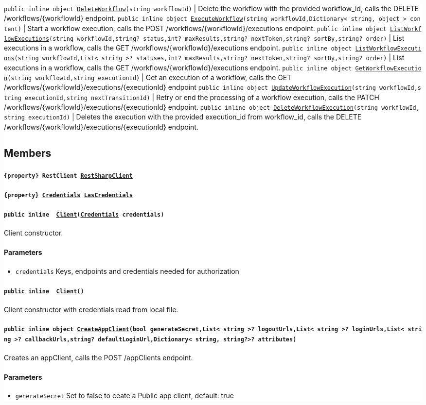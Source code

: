 `public inline object `[`DeleteWorkflow`](#a00043_1aba8230db99366b8ede332149e8cb3473)`(string workflowId)` | Delete the workflow with the provided workflow_id, calls the DELETE /workflows/{workflowId} endpoint.
`public inline object `[`ExecuteWorkflow`](#a00043_1ae85ba2f8addcba40182b0ac7cce0443d)`(string workflowId,Dictionary< string, object > content)` | Start a workflow execution, calls the POST /workflows/{workflowId}/executions endpoint.
`public inline object `[`ListWorkflowExecutions`](#a00043_1ac2605a8e1b3cb18a76727146e3b5cb7c)`(string workflowId,string? status,int? maxResults,string? nextToken,string? sortBy,string? order)` | List executions in a workflow, calls the GET /workflows/{workflowId}/executions endpoint.
`public inline object `[`ListWorkflowExecutions`](#a00043_1a5c70fbfaa071dd68cd01a50d18aa99a3)`(string workflowId,List< string >? statuses,int? maxResults,string? nextToken,string? sortBy,string? order)` | List executions in a workflow, calls the GET /workflows/{workflowId}/executions endpoint.
`public inline object `[`GetWorkflowExecution`](#a00043_1a191edfca62f034eee423be5bcd11b4ab)`(string workflowId,string executionId)` | Get an execution of a workflow, calls the GET /workflows/{workflowId}/executions/{executionId} endpoint
`public inline object `[`UpdateWorkflowExecution`](#a00043_1a92ef9943044ebf642be2254eacd2611a)`(string workflowId,string executionId,string nextTransitionId)` | Retry or end the processing of a workflow execution, calls the PATCH /workflows/{workflowId}/executions/{executionId} endpoint.
`public inline object `[`DeleteWorkflowExecution`](#a00043_1a294ae39590c80ff6b48cb0881eaef5ac)`(string workflowId,string executionId)` | Deletes the execution with the provided execution_id from workflow_id, calls the DELETE /workflows/{workflowId}/executions/{executionId} endpoint.

## Members

#### `{property} RestClient `[`RestSharpClient`](#a00043_1a5e59cc310cc0dd101e74a16824f2fa3a) 

#### `{property} `[`Credentials`](#a00067)` `[`LasCredentials`](#a00043_1aed1258913a65f014aa0ce4ef63bd6dfe) 

#### `public inline  `[`Client`](#a00043_1a2a95a90e6dfa52e94d3e12a18d583fca)`(`[`Credentials`](#a00067)` credentials)` 

Client constructor.

#### Parameters
* `credentials` Keys, endpoints and credentials needed for authorization

#### `public inline  `[`Client`](#a00043_1a0ba3cc00461a4ee4d4a346d9600efa4a)`()` 

Client constructor with credentials read from local file.

#### `public inline object `[`CreateAppClient`](#a00043_1adbe8e2a3fefe5b6df86771a858de4864)`(bool generateSecret,List< string >? logoutUrls,List< string >? loginUrls,List< string >? callbackUrls,string? defaultLoginUrl,Dictionary< string, string?>? attributes)` 

Creates an appClient, calls the POST /appClients endpoint.

#### Parameters
* `generateSecret` Set to false to ceate a Public app client, default: true
